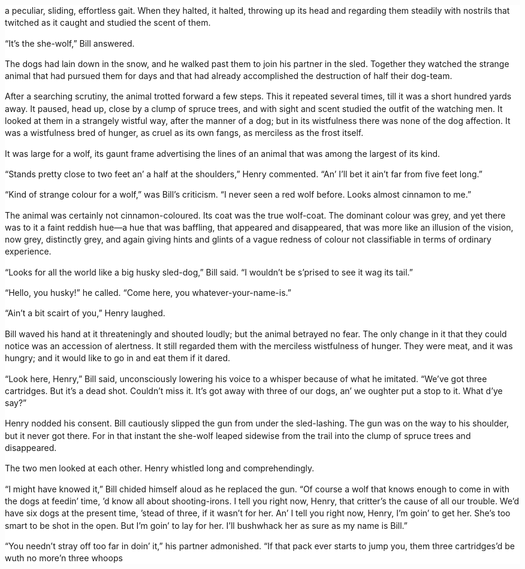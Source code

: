 a peculiar, sliding, effortless gait. When they halted, it halted,
throwing up its head and regarding them steadily with nostrils that
twitched as it caught and studied the scent of them.</p>
<p>“It’s the she-wolf,” Bill answered.</p>
<p>The dogs had lain down in the snow, and he walked past them to join
his partner in the sled. Together they watched the strange animal
that had pursued them for days and that had already accomplished the
destruction of half their dog-team.</p>
<p>After a searching scrutiny, the animal trotted forward a few steps.
This it repeated several times, till it was a short hundred yards away.
It paused, head up, close by a clump of spruce trees, and with sight
and scent studied the outfit of the watching men. It looked at
them in a strangely wistful way, after the manner of a dog; but in its
wistfulness there was none of the dog affection. It was a wistfulness
bred of hunger, as cruel as its own fangs, as merciless as the frost
itself.</p>
<p>It was large for a wolf, its gaunt frame advertising the lines of
an animal that was among the largest of its kind.</p>
<p>“Stands pretty close to two feet an’ a half at the shoulders,”
Henry commented. “An’ I’ll bet it ain’t
far from five feet long.”</p>
<p>“Kind of strange colour for a wolf,” was Bill’s
criticism. “I never seen a red wolf before. Looks
almost cinnamon to me.”</p>
<p>The animal was certainly not cinnamon-coloured. Its coat was
the true wolf-coat. The dominant colour was grey, and yet there
was to it a faint reddish hue—a hue that was baffling, that appeared
and disappeared, that was more like an illusion of the vision, now grey,
distinctly grey, and again giving hints and glints of a vague redness
of colour not classifiable in terms of ordinary experience.</p>
<p>“Looks for all the world like a big husky sled-dog,”
Bill said. “I wouldn’t be s’prised to see it
wag its tail.”</p>
<p>“Hello, you husky!” he called. “Come here,
you whatever-your-name-is.”</p>
<p>“Ain’t a bit scairt of you,” Henry laughed.</p>
<p>Bill waved his hand at it threateningly and shouted loudly; but the
animal betrayed no fear. The only change in it that they could
notice was an accession of alertness. It still regarded them with
the merciless wistfulness of hunger. They were meat, and it was
hungry; and it would like to go in and eat them if it dared.</p>
<p>“Look here, Henry,” Bill said, unconsciously lowering
his voice to a whisper because of what he imitated. “We’ve
got three cartridges. But it’s a dead shot. Couldn’t
miss it. It’s got away with three of our dogs, an’
we oughter put a stop to it. What d’ye say?”</p>
<p>Henry nodded his consent. Bill cautiously slipped the gun from
under the sled-lashing. The gun was on the way to his shoulder,
but it never got there. For in that instant the she-wolf leaped
sidewise from the trail into the clump of spruce trees and disappeared.</p>
<p>The two men looked at each other. Henry whistled long and comprehendingly.</p>
<p>“I might have knowed it,” Bill chided himself aloud as
he replaced the gun. “Of course a wolf that knows enough
to come in with the dogs at feedin’ time, ’d know all about
shooting-irons. I tell you right now, Henry, that critter’s
the cause of all our trouble. We’d have six dogs at the
present time, ’stead of three, if it wasn’t for her.
An’ I tell you right now, Henry, I’m goin’ to get
her. She’s too smart to be shot in the open. But I’m
goin’ to lay for her. I’ll bushwhack her as sure as
my name is Bill.”</p>
<p>“You needn’t stray off too far in doin’ it,”
his partner admonished. “If that pack ever starts to jump
you, them three cartridges’d be wuth no more’n three whoops